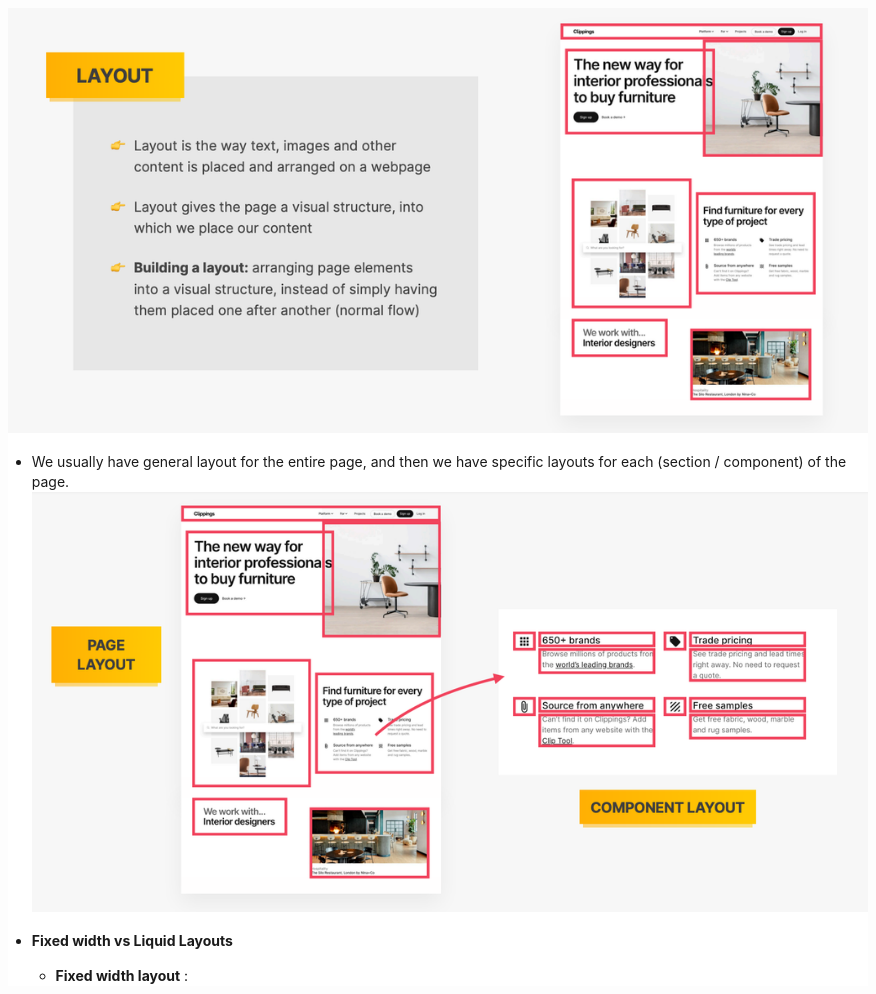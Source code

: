 ![layouts](./img/layouts.png)

- We usually have general layout for the entire page, and then we have specific layouts for each (section / component) of the page.
  ![layouts](./img/layouts-1.png)

- **Fixed width vs Liquid Layouts**

  - **Fixed width layout** :